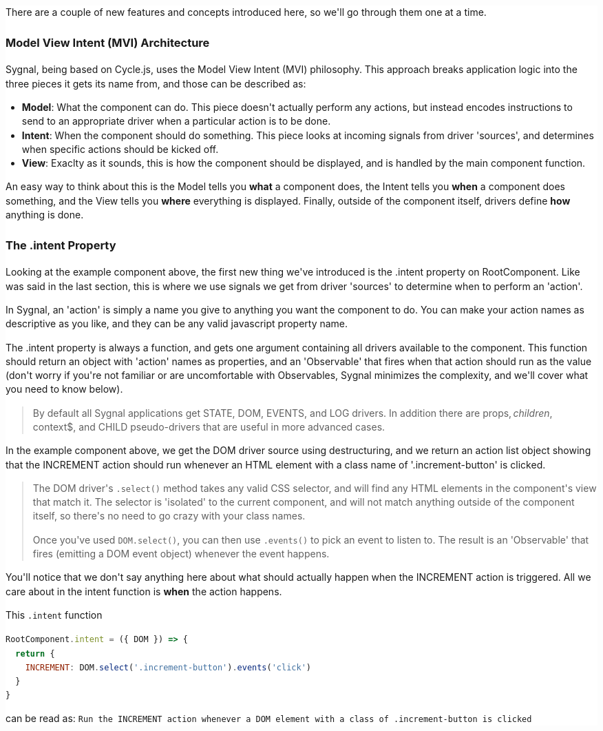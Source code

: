 There are a couple of new features and concepts introduced here, so we'll go through them one at a time.


### Model View Intent (MVI) Architecture

Sygnal, being based on Cycle.js, uses the Model View Intent (MVI) philosophy. This approach breaks application logic into the three pieces it gets its name from, and those can be described as:
- **Model**: What the component can do. This piece doesn't actually perform any actions, but instead encodes instructions to send to an appropriate driver when a particular action is to be done.
- **Intent**: When the component should do something. This piece looks at incoming signals from driver 'sources', and determines when specific actions should be kicked off.
- **View**: Exaclty as it sounds, this is how the component should be displayed, and is handled by the main component function.

An easy way to think about this is the Model tells you **what** a component does, the Intent tells you **when** a component does something, and the View tells you **where** everything is displayed. Finally, outside of the component itself, drivers define **how** anything is done.


### The .intent Property

Looking at the example component above, the first new thing we've introduced is the .intent property on RootComponent. Like was said in the last section, this is where we use signals we get
from driver 'sources' to determine when to perform an 'action'.

In Sygnal, an 'action' is simply a name you give to anything you want the component to do. You can make your action names as descriptive as you like, and they can be any valid javascript property name.

The .intent property is always a function, and gets one argument containing all drivers available to the component. This function should return an object with 'action' names as properties, and an 'Observable' that fires when that action should run as the value (don't worry if you're not familiar or are uncomfortable with Observables, Sygnal minimizes the complexity, and we'll cover what you need to know below).

> By default all Sygnal applications get STATE, DOM, EVENTS, and LOG drivers. In addition there are props$, children$, context$, and CHILD pseudo-drivers that are useful in more advanced cases.

In the example component above, we get the DOM driver source using destructuring, and we return an action list object showing that the INCREMENT action should run whenever an HTML element
with a class name of '.increment-button' is clicked.

> The DOM driver's `.select()` method takes any valid CSS selector, and will find any HTML elements in the component's view that match it.
> The selector is 'isolated' to the current component, and will not match anything outside of the component itself, so there's no need to go crazy with your class names.
>
> Once you've used `DOM.select()`, you can then use `.events()` to pick an event to listen to. The result is an 'Observable' that fires (emitting a DOM event object) whenever the event happens.

You'll notice that we don't say anything here about what should actually happen when the INCREMENT action is triggered. All we care about in the intent function is **when** the action happens. 

This `.intent` function 
```javascript
RootComponent.intent = ({ DOM }) => {
  return {
    INCREMENT: DOM.select('.increment-button').events('click')
  }
}
```
can be read as: `Run the INCREMENT action whenever a DOM element with a class of .increment-button is clicked`

